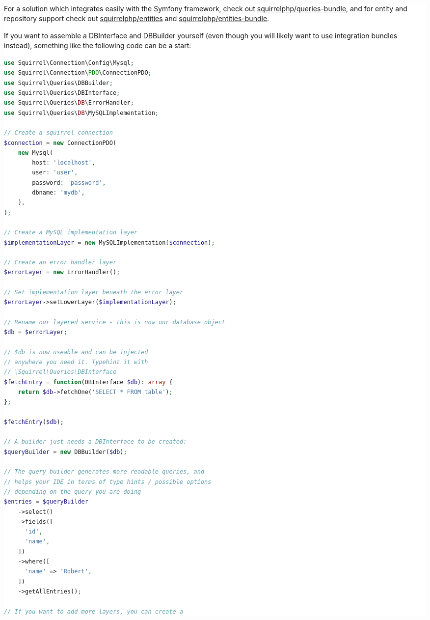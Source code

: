 For a solution which integrates easily with the Symfony framework, check out [squirrelphp/queries-bundle](https://github.com/squirrelphp/queries-bundle), and for entity and repository support check out [squirrelphp/entities](https://github.com/squirrelphp/entities) and [squirrelphp/entities-bundle](https://github.com/squirrelphp/entities-bundle).

If you want to assemble a DBInterface and DBBuilder yourself (even though you will likely want to use integration bundles instead), something like the following code can be a start:

```php
use Squirrel\Connection\Config\Mysql;
use Squirrel\Connection\PDO\ConnectionPDO;
use Squirrel\Queries\DBBuilder;
use Squirrel\Queries\DBInterface;
use Squirrel\Queries\DB\ErrorHandler;
use Squirrel\Queries\DB\MySQLImplementation;

// Create a squirrel connection
$connection = new ConnectionPDO(
    new Mysql(
        host: 'localhost',
        user: 'user',
        password: 'password',
        dbname: 'mydb',
    ),
);

// Create a MySQL implementation layer
$implementationLayer = new MySQLImplementation($connection);

// Create an error handler layer
$errorLayer = new ErrorHandler();

// Set implementation layer beneath the error layer
$errorLayer->setLowerLayer($implementationLayer);

// Rename our layered service - this is now our database object
$db = $errorLayer;

// $db is now useable and can be injected
// anywhere you need it. Typehint it with
// \Squirrel\Queries\DBInterface
$fetchEntry = function(DBInterface $db): array {
    return $db->fetchOne('SELECT * FROM table');
};

$fetchEntry($db);

// A builder just needs a DBInterface to be created:
$queryBuilder = new DBBuilder($db);

// The query builder generates more readable queries, and
// helps your IDE in terms of type hints / possible options
// depending on the query you are doing
$entries = $queryBuilder
    ->select()
    ->fields([
      'id',
      'name',
    ])
    ->where([
      'name' => 'Robert',
    ])
    ->getAllEntries();

// If you want to add more layers, you can create a
```